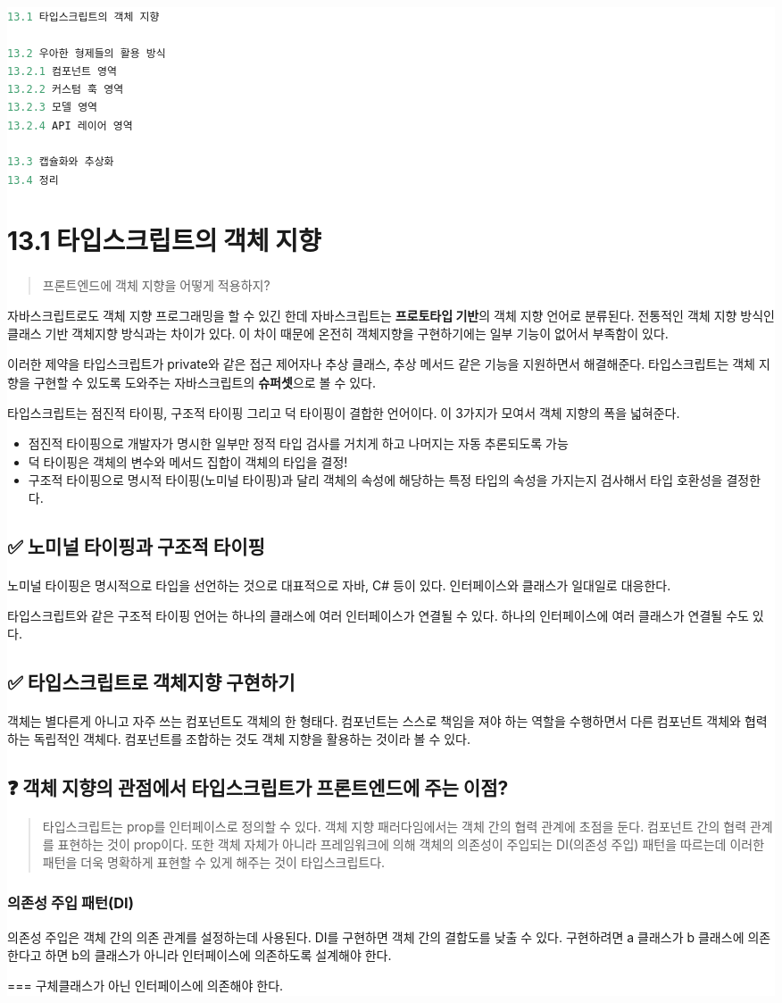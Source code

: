 ```jsx
13.1 타입스크립트의 객체 지향

13.2 우아한 형제들의 활용 방식
13.2.1 컴포넌트 영역
13.2.2 커스텀 훅 영역
13.2.3 모델 영역
13.2.4 API 레이어 영역

13.3 캡슐화와 추상화
13.4 정리
```

# 13.1 타입스크립트의 객체 지향

> 프론트엔드에 객체 지향을 어떻게 적용하지?
> 

자바스크립트로도 객체 지향 프로그래밍을 할 수 있긴 한데 자바스크립트는 **프로토타입 기반**의 객체 지향 언어로 분류된다. 전통적인 객체 지향 방식인 클래스 기반 객체지향 방식과는 차이가 있다. 이 차이 때문에 온전히 객체지향을 구현하기에는 일부 기능이 없어서 부족함이 있다.

이러한 제약을 타입스크립트가 private와 같은 접근 제어자나 추상 클래스, 추상 메서드 같은 기능을 지원하면서 해결해준다. 타입스크립트는 객체 지향을 구현할 수 있도록 도와주는 자바스크립트의 **슈퍼셋**으로 볼 수 있다.

타입스크립트는 점진적 타이핑, 구조적 타이핑 그리고 덕 타이핑이 결합한 언어이다. 이 3가지가 모여서 객체 지향의 폭을 넓혀준다.

- 점진적 타이핑으로 개발자가 명시한 일부만 정적 타입 검사를 거치게 하고 나머지는 자동 추론되도록 가능
- 덕 타이핑은 객체의 변수와 메서드 집합이 객체의 타입을 결정!
- 구조적 타이핑으로 명시적 타이핑(노미널 타이핑)과 달리 객체의 속성에 해당하는 특정 타입의 속성을 가지는지 검사해서 타입 호환성을 결정한다.

## ✅ 노미널 타이핑과 구조적 타이핑

노미널 타이핑은 명시적으로 타입을 선언하는 것으로 대표적으로 자바, C# 등이 있다. 인터페이스와 클래스가 일대일로 대응한다.

타입스크립트와 같은 구조적 타이핑 언어는 하나의 클래스에 여러 인터페이스가 연결될 수 있다. 하나의 인터페이스에 여러 클래스가 연결될 수도 있다.

## ✅ 타입스크립트로 객체지향 구현하기

객체는 별다른게 아니고 자주 쓰는 컴포넌트도 객체의 한 형태다. 컴포넌트는 스스로 책임을 져야 하는 역할을 수행하면서 다른 컴포넌트 객체와 협력하는 독립적인 객체다. 컴포넌트를 조합하는 것도 객체 지향을 활용하는 것이라 볼 수 있다.

## ❓ 객체 지향의 관점에서 타입스크립트가 프론트엔드에 주는 이점?

> 타입스크립트는 prop를 인터페이스로 정의할 수 있다. 객체 지향 패러다임에서는 객체 간의 협력 관계에 초점을 둔다. 컴포넌트 간의 협력 관계를 표현하는 것이 prop이다. 
또한 객체 자체가 아니라 프레임워크에 의해 객체의 의존성이 주입되는 DI(의존성 주입) 패턴을 따르는데 이러한 패턴을 더욱 명확하게 표현할 수 있게 해주는 것이 타입스크립트다.
> 

### 의존성 주입 패턴(DI)

의존성 주입은 객체 간의 의존 관계를 설정하는데 사용된다. DI를 구현하면 객체 간의 결합도를 낮출 수 있다. 구현하려면 a 클래스가 b 클래스에 의존한다고 하면 b의 클래스가 아니라 인터페이스에 의존하도록 설계해야 한다.

=== 구체클래스가 아닌 인터페이스에 의존해야 한다.
